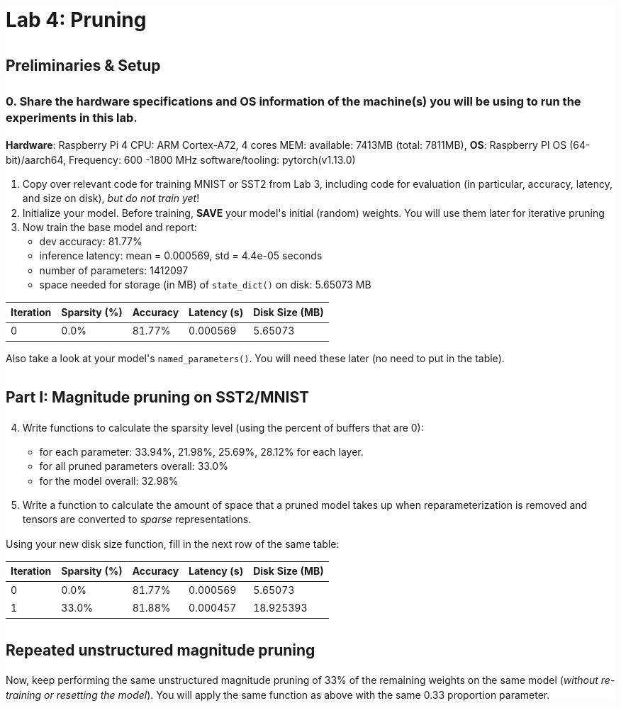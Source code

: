 Lab 4: Pruning
===


Preliminaries & Setup
---
### 0. Share the hardware specifications and OS information of the machine(s) you will be using to run the experiments in this lab.

**Hardware**: Raspberry Pi 4 CPU: ARM Cortex-A72, 4 cores MEM: available: 7413MB (total: 7811MB),
**OS**: Raspberry PI OS (64-bit)/aarch64, Frequency: 600 -1800 MHz software/tooling: pytorch(v1.13.0)

1. Copy over relevant code for training MNIST or SST2 from Lab 3, including code for evaluation (in particular, accuracy, latency, and size on disk), *but do not train yet*!
2. Initialize your model. Before training, **SAVE** your model's initial (random) weights. You will use them later for iterative pruning
3. Now train the base model and report:
   - dev accuracy: 81.77%
   - inference latency: mean = 0.000569, std = 4.4e-05 seconds
   - number of parameters: 1412097 
   - space needed for storage (in MB) of `state_dict()` on disk: 5.65073 MB 

| Iteration | Sparsity (%) | Accuracy | Latency (s) | Disk Size (MB) |
| ------- | ------- | ------ | ------- | ------ |
|     0   |   0.0%  |    81.77%    |0.000569 |    5.65073  |

Also take a look at your model's `named_parameters()`. You will need these later (no need to put in the table).


Part I: Magnitude pruning on SST2/MNIST
---


4. Write functions to calculate the sparsity level (using the percent of buffers that are 0):
    -  for each parameter: 33.94%, 21.98%, 25.69%, 28.12% for each layer. 
    -  for all pruned parameters overall: 33.0%
    -  for the model overall: 32.98%

5. Write a function to calculate the amount of space that a pruned model takes up when reparameterization is removed and tensors are converted to *sparse* representations.

Using your new disk size function, fill in the next row of the same table:

| Iteration | Sparsity (%) | Accuracy | Latency (s) | Disk Size (MB) |
| ------- | ------- | ------ | ------- | ------ |
|     0   |   0.0%  |    81.77%    |0.000569 |    5.65073  |
|     1   |   33.0%   |    81.88%    | 0.000457 |    18.925393    |

Repeated unstructured magnitude pruning
---
Now, keep performing the same unstructured magnitude pruning of 33% of the remaining weights on the same model (*without re-training or resetting the model*). 
You will apply the same function as above with the same 0.33 proportion parameter.
